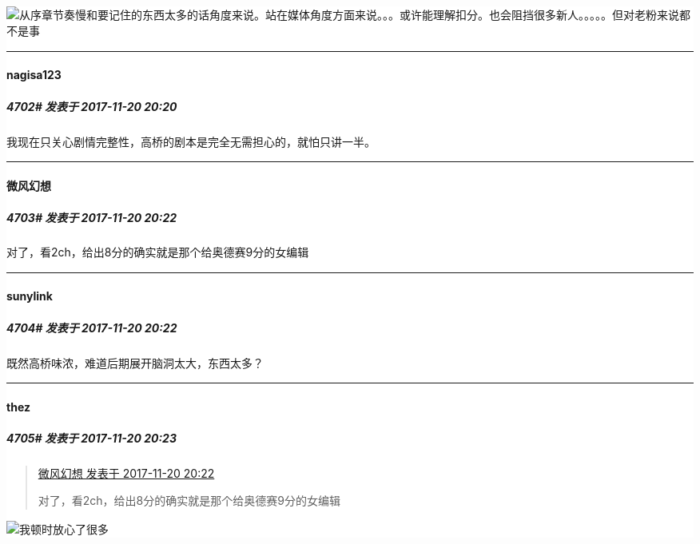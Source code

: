 

<img src="https://static.saraba1st.com/image/smiley/face2017/002.png" referrerpolicy="no-referrer">从序章节奏慢和要记住的东西太多的话角度来说。站在媒体角度方面来说。。。或许能理解扣分。也会阻挡很多新人。。。。。但对老粉来说都不是事







-----

####  nagisa123  
##### 4702#       发表于 2017-11-20 20:20




我现在只关心剧情完整性，高桥的剧本是完全无需担心的，就怕只讲一半。







-----

####  微风幻想  
##### 4703#       发表于 2017-11-20 20:22




对了，看2ch，给出8分的确实就是那个给奥德赛9分的女编辑







-----

####  sunylink  
##### 4704#       发表于 2017-11-20 20:22




既然高桥味浓，难道后期展开脑洞太大，东西太多？







-----

####  thez  
##### 4705#       发表于 2017-11-20 20:23



<blockquote><a href="httphttps://bbs.saraba1st.com/2b/forum.php?mod=redirect&amp;goto=findpost&amp;pid=37785428&amp;ptid=1368000" target="_blank">微风幻想 发表于 2017-11-20 20:22</a>

对了，看2ch，给出8分的确实就是那个给奥德赛9分的女编辑</blockquote>
<img src="https://static.saraba1st.com/image/smiley/face2017/053.png" referrerpolicy="no-referrer">我顿时放心了很多
